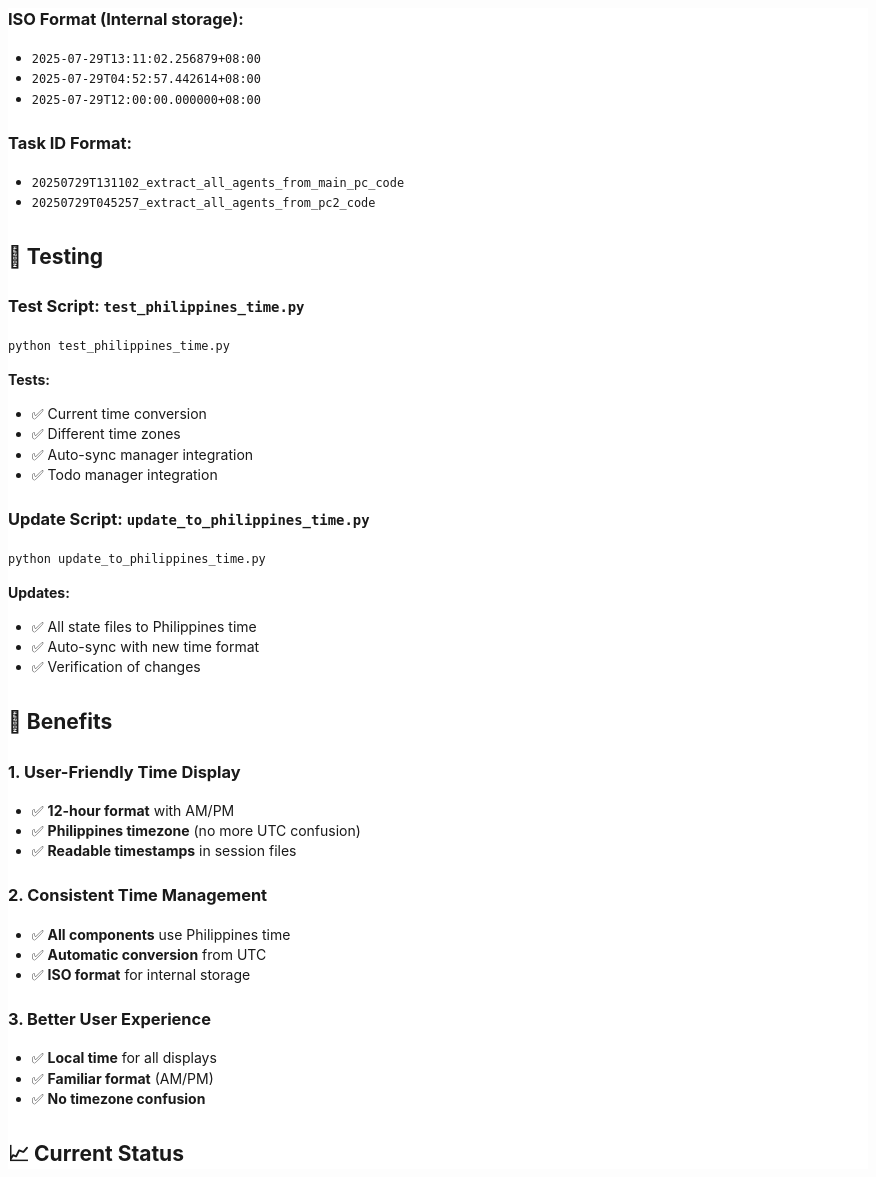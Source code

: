 ### **ISO Format (Internal storage):**
- `2025-07-29T13:11:02.256879+08:00`
- `2025-07-29T04:52:57.442614+08:00`
- `2025-07-29T12:00:00.000000+08:00`

### **Task ID Format:**
- `20250729T131102_extract_all_agents_from_main_pc_code`
- `20250729T045257_extract_all_agents_from_pc2_code`

## 🧪 Testing

### **Test Script: `test_philippines_time.py`**
```bash
python test_philippines_time.py
```

**Tests:**
- ✅ Current time conversion
- ✅ Different time zones
- ✅ Auto-sync manager integration
- ✅ Todo manager integration

### **Update Script: `update_to_philippines_time.py`**
```bash
python update_to_philippines_time.py
```

**Updates:**
- ✅ All state files to Philippines time
- ✅ Auto-sync with new time format
- ✅ Verification of changes

## 🎯 Benefits

### **1. User-Friendly Time Display**
- ✅ **12-hour format** with AM/PM
- ✅ **Philippines timezone** (no more UTC confusion)
- ✅ **Readable timestamps** in session files

### **2. Consistent Time Management**
- ✅ **All components** use Philippines time
- ✅ **Automatic conversion** from UTC
- ✅ **ISO format** for internal storage

### **3. Better User Experience**
- ✅ **Local time** for all displays
- ✅ **Familiar format** (AM/PM)
- ✅ **No timezone confusion**

## 📈 Current Status
